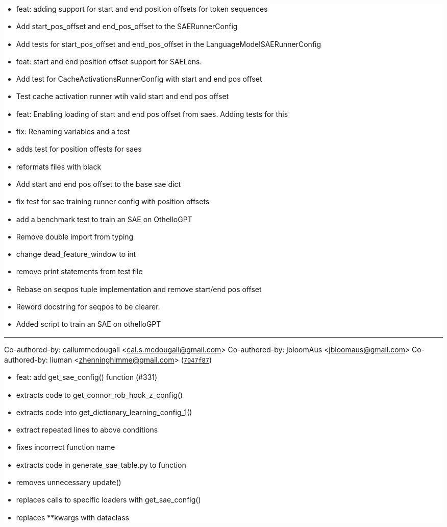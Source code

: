 * feat: adding support for start and end position offsets for token sequences

* Add start_pos_offset and end_pos_offset to the SAERunnerConfig

* Add tests for start_pos_offset and end_pos_offset in the LanguageModelSAERunnerConfig

* feat: start and end position offset support for SAELens.

* Add test for CacheActivationsRunnerConfig with start and end pos offset

* Test cache activation runner wtih valid start and end pos offset

* feat: Enabling loading of start and end pos offset from saes. Adding
tests for this

* fix: Renaming variables and a test

* adds test for position offests for saes

* reformats files with black

* Add start and end pos offset to the base sae dict

* fix test for sae training runner config with position offsets

* add a benchmark test to train an SAE on OthelloGPT

* Remove double import from typing

* change dead_feature_window to int

* remove print statements from test file

* Rebase on seqpos tuple implementation and remove start/end pos offset

* Reword docstring for seqpos to be clearer.

* Added script to train an SAE on othelloGPT

---------

Co-authored-by: callummcdougall &lt;cal.s.mcdougall@gmail.com&gt;
Co-authored-by: jbloomAus &lt;jbloomaus@gmail.com&gt;
Co-authored-by: liuman &lt;zhenninghimme@gmail.com&gt; ([`7047f87`](https://github.com/Hzfinfdu/SAELens/commit/7047f877979952836e6778827248918818716b96))

* feat: add get_sae_config() function (#331)

* extracts code to get_connor_rob_hook_z_config()

* extracts code into get_dictionary_learning_config_1()

* extract repeated lines to above conditions

* fixes incorrect function name

* extracts code in generate_sae_table.py to function

* removes unnecessary update()

* replaces calls to specific loaders with get_sae_config()

* replaces **kwargs with dataclass
